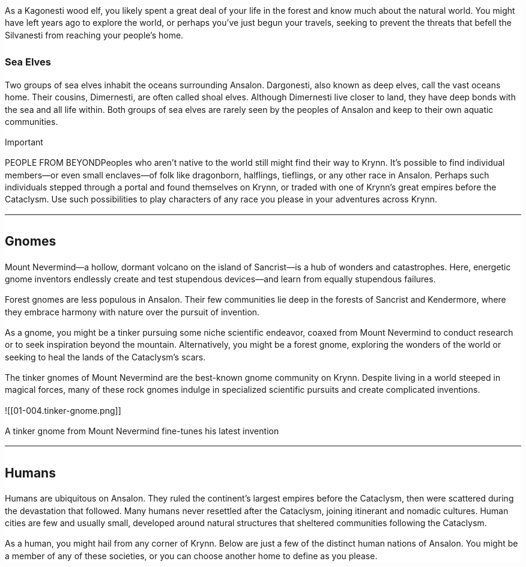 As a Kagonesti wood elf, you likely spent a great deal of your life in the forest and know much about the natural world. You might have left years ago to explore the world, or perhaps you’ve just begun your travels, seeking to prevent the threats that befell the Silvanesti from reaching your people’s home.

### Sea Elves

Two groups of sea elves inhabit the oceans surrounding Ansalon. Dargonesti, also known as deep elves, call the vast oceans home. Their cousins, Dimernesti, are often called shoal elves. Although Dimernesti live closer to land, they have deep bonds with the sea and all life within. Both groups of sea elves are rarely seen by the peoples of Ansalon and keep to their own aquatic communities.

> [!important]  
> PEOPLE FROM BEYONDPeoples who aren’t native to the world still might find their way to Krynn. It’s possible to find individual members—or even small enclaves—of folk like dragonborn, halflings, tieflings, or any other race in Ansalon. Perhaps such individuals stepped through a portal and found themselves on Krynn, or traded with one of Krynn’s great empires before the Cataclysm. Use such possibilities to play characters of any race you please in your adventures across Krynn.  

---

## Gnomes

Mount Nevermind—a hollow, dormant volcano on the island of Sancrist—is a hub of wonders and catastrophes. Here, energetic gnome inventors endlessly create and test stupendous devices—and learn from equally stupendous failures.

Forest gnomes are less populous in Ansalon. Their few communities lie deep in the forests of Sancrist and Kendermore, where they embrace harmony with nature over the pursuit of invention.

As a gnome, you might be a tinker pursuing some niche scientific endeavor, coaxed from Mount Nevermind to conduct research or to seek inspiration beyond the mountain. Alternatively, you might be a forest gnome, exploring the wonders of the world or seeking to heal the lands of the Cataclysm’s scars.

The tinker gnomes of Mount Nevermind are the best-known gnome community on Krynn. Despite living in a world steeped in magical forces, many of these rock gnomes indulge in specialized scientific pursuits and create complicated inventions.

![[01-004.tinker-gnome.png]]

A tinker gnome from Mount Nevermind fine-tunes his latest invention

---

## Humans

Humans are ubiquitous on Ansalon. They ruled the continent’s largest empires before the Cataclysm, then were scattered during the devastation that followed. Many humans never resettled after the Cataclysm, joining itinerant and nomadic cultures. Human cities are few and usually small, developed around natural structures that sheltered communities following the Cataclysm.

As a human, you might hail from any corner of Krynn. Below are just a few of the distinct human nations of Ansalon. You might be a member of any of these societies, or you can choose another home to define as you please.
